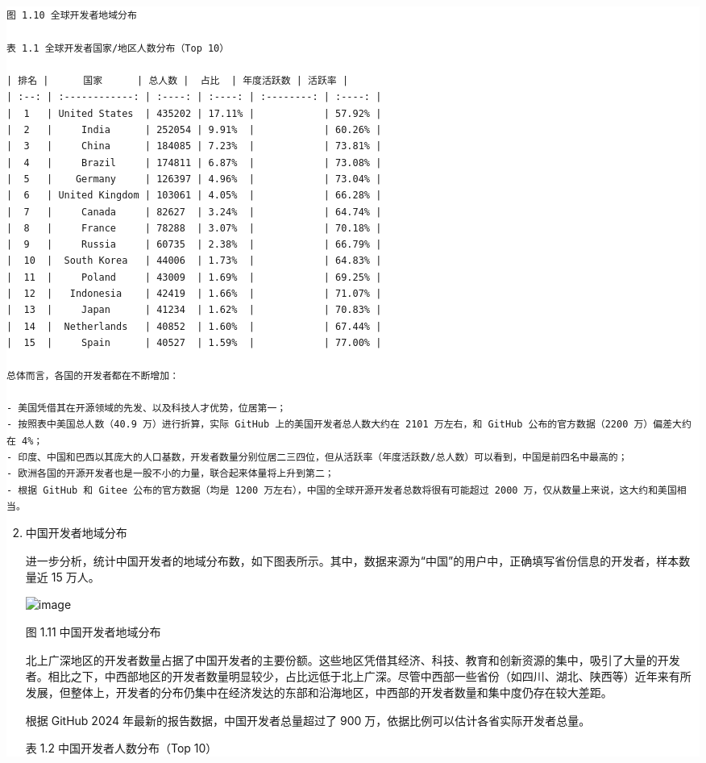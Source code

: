    图 1.10 全球开发者地域分布

    表 1.1 全球开发者国家/地区人数分布（Top 10）

    | 排名 |      国家      | 总人数 |  占比  | 年度活跃数 | 活跃率 |
    | :--: | :------------: | :----: | :----: | :--------: | :----: |
    |  1   | United States  | 435202 | 17.11% |            | 57.92% |
    |  2   |     India      | 252054 | 9.91%  |            | 60.26% |
    |  3   |     China      | 184085 | 7.23%  |            | 73.81% |
    |  4   |     Brazil     | 174811 | 6.87%  |            | 73.08% |
    |  5   |    Germany     | 126397 | 4.96%  |            | 73.04% |
    |  6   | United Kingdom | 103061 | 4.05%  |            | 66.28% |
    |  7   |     Canada     | 82627  | 3.24%  |            | 64.74% |
    |  8   |     France     | 78288  | 3.07%  |            | 70.18% |
    |  9   |     Russia     | 60735  | 2.38%  |            | 66.79% |
    |  10  |  South Korea   | 44006  | 1.73%  |            | 64.83% |
    |  11  |     Poland     | 43009  | 1.69%  |            | 69.25% |
    |  12  |   Indonesia    | 42419  | 1.66%  |            | 71.07% |
    |  13  |     Japan      | 41234  | 1.62%  |            | 70.83% |
    |  14  |  Netherlands   | 40852  | 1.60%  |            | 67.44% |
    |  15  |     Spain      | 40527  | 1.59%  |            | 77.00% |

    总体而言，各国的开发者都在不断增加：

    - 美国凭借其在开源领域的先发、以及科技人才优势，位居第一；
    - 按照表中美国总人数（40.9 万）进行折算，实际 GitHub 上的美国开发者总人数大约在 2101 万左右，和 GitHub 公布的官方数据（2200 万）偏差大约在 4%；
    - 印度、中国和巴西以其庞大的人口基数，开发者数量分别位居二三四位，但从活跃率（年度活跃数/总人数）可以看到，中国是前四名中最高的；
    - 欧洲各国的开源开发者也是一股不小的力量，联合起来体量将上升到第二；
    - 根据 GitHub 和 Gitee 公布的官方数据（均是 1200 万左右），中国的全球开源开发者总数将很有可能超过 2000 万，仅从数量上来说，这大约和美国相当。

2. 中国开发者地域分布

    进一步分析，统计中国开发者的地域分布数，如下图表所示。其中，数据来源为“中国”的用户中，正确填写省份信息的开发者，样本数量近 15 万人。

    ![image](https://hackmd.io/_uploads/r1Jat37IJl.png)

    图 1.11 中国开发者地域分布

    北上广深地区的开发者数量占据了中国开发者的主要份额。这些地区凭借其经济、科技、教育和创新资源的集中，吸引了大量的开发者。相比之下，中西部地区的开发者数量明显较少，占比远低于北上广深。尽管中西部一些省份（如四川、湖北、陕西等）近年来有所发展，但整体上，开发者的分布仍集中在经济发达的东部和沿海地区，中西部的开发者数量和集中度仍存在较大差距。

    根据 GitHub 2024 年最新的报告数据，中国开发者总量超过了 900 万，依据比例可以估计各省实际开发者总量。

    表 1.2 中国开发者人数分布（Top 10）

